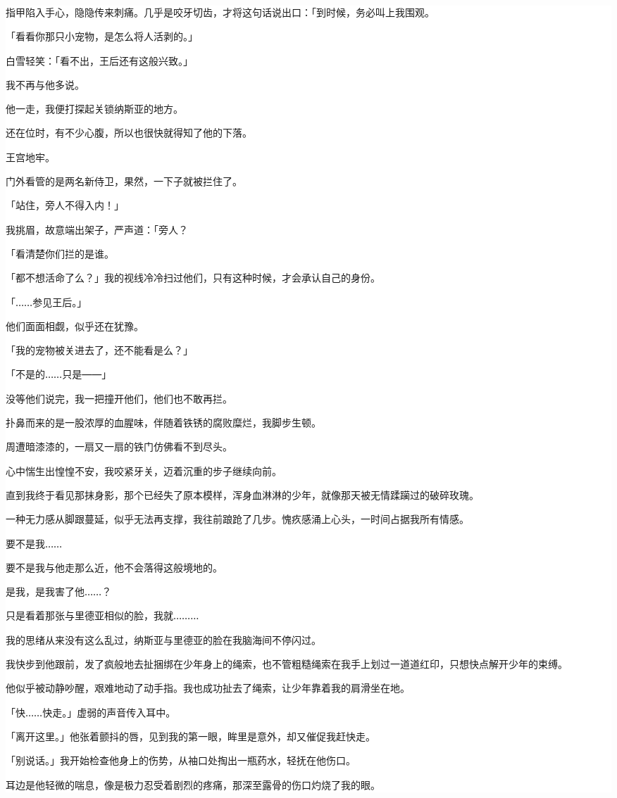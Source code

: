 指甲陷入手心，隐隐传来刺痛。几乎是咬牙切齿，才将这句话说出口：「到时候，务必叫上我围观。

「看看你那只小宠物，是怎么将人活剥的。」

白雪轻笑：「看不出，王后还有这般兴致。」

我不再与他多说。

他一走，我便打探起关锁纳斯亚的地方。

还在位时，有不少心腹，所以也很快就得知了他的下落。

王宫地牢。

门外看管的是两名新侍卫，果然，一下子就被拦住了。

「站住，旁人不得入内！」

我挑眉，故意端出架子，严声道：「旁人？

「看清楚你们拦的是谁。

「都不想活命了么？」我的视线冷冷扫过他们，只有这种时候，才会承认自己的身份。

「……参见王后。」

他们面面相觑，似乎还在犹豫。

「我的宠物被关进去了，还不能看是么？」

「不是的……只是——」

没等他们说完，我一把撞开他们，他们也不敢再拦。

扑鼻而来的是一股浓厚的血腥味，伴随着铁锈的腐败糜烂，我脚步生顿。

周遭暗漆漆的，一扇又一扇的铁门仿佛看不到尽头。

心中惴生出惶惶不安，我咬紧牙关，迈着沉重的步子继续向前。

直到我终于看见那抹身影，那个已经失了原本模样，浑身血淋淋的少年，就像那天被无情蹂躏过的破碎玫瑰。

一种无力感从脚跟蔓延，似乎无法再支撑，我往前踉跄了几步。愧疚感涌上心头，一时间占据我所有情感。

要不是我……

要不是我与他走那么近，他不会落得这般境地的。

是我，是我害了他……？

只是看着那张与里德亚相似的脸，我就………

我的思绪从来没有这么乱过，纳斯亚与里德亚的脸在我脑海间不停闪过。

我快步到他跟前，发了疯般地去扯捆绑在少年身上的绳索，也不管粗糙绳索在我手上划过一道道红印，只想快点解开少年的束缚。

他似乎被动静吵醒，艰难地动了动手指。我也成功扯去了绳索，让少年靠着我的肩滑坐在地。

「快……快走。」虚弱的声音传入耳中。

「离开这里。」他张着颤抖的唇，见到我的第一眼，眸里是意外，却又催促我赶快走。

「别说话。」我开始检查他身上的伤势，从袖口处掏出一瓶药水，轻抚在他伤口。

耳边是他轻微的喘息，像是极力忍受着剧烈的疼痛，那深至露骨的伤口灼烧了我的眼。

